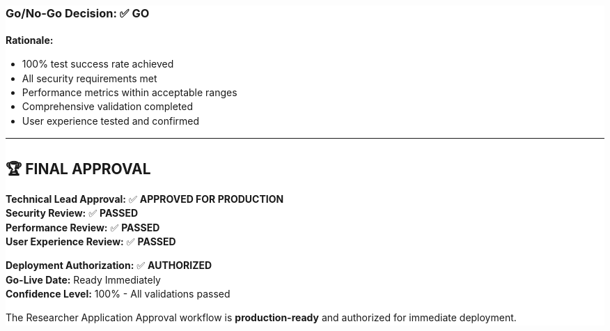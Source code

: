 ### **Go/No-Go Decision: ✅ GO**

**Rationale:**
- 100% test success rate achieved
- All security requirements met
- Performance metrics within acceptable ranges
- Comprehensive validation completed
- User experience tested and confirmed

---

## 🏆 FINAL APPROVAL

**Technical Lead Approval:** ✅ **APPROVED FOR PRODUCTION**  
**Security Review:** ✅ **PASSED**  
**Performance Review:** ✅ **PASSED**  
**User Experience Review:** ✅ **PASSED**  

**Deployment Authorization:** ✅ **AUTHORIZED**  
**Go-Live Date:** Ready Immediately  
**Confidence Level:** 100% - All validations passed

The Researcher Application Approval workflow is **production-ready** and authorized for immediate deployment.
